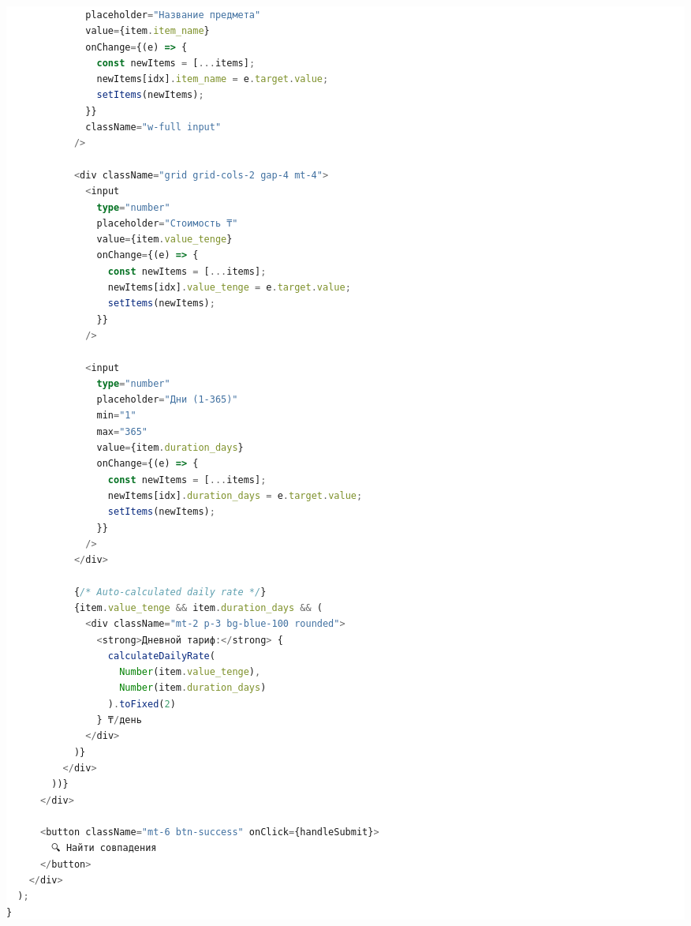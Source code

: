```typescript
              placeholder="Название предмета"
              value={item.item_name}
              onChange={(e) => {
                const newItems = [...items];
                newItems[idx].item_name = e.target.value;
                setItems(newItems);
              }}
              className="w-full input"
            />

            <div className="grid grid-cols-2 gap-4 mt-4">
              <input
                type="number"
                placeholder="Стоимость ₸"
                value={item.value_tenge}
                onChange={(e) => {
                  const newItems = [...items];
                  newItems[idx].value_tenge = e.target.value;
                  setItems(newItems);
                }}
              />

              <input
                type="number"
                placeholder="Дни (1-365)"
                min="1"
                max="365"
                value={item.duration_days}
                onChange={(e) => {
                  const newItems = [...items];
                  newItems[idx].duration_days = e.target.value;
                  setItems(newItems);
                }}
              />
            </div>

            {/* Auto-calculated daily rate */}
            {item.value_tenge && item.duration_days && (
              <div className="mt-2 p-3 bg-blue-100 rounded">
                <strong>Дневной тариф:</strong> {
                  calculateDailyRate(
                    Number(item.value_tenge),
                    Number(item.duration_days)
                  ).toFixed(2)
                } ₸/день
              </div>
            )}
          </div>
        ))}
      </div>

      <button className="mt-6 btn-success" onClick={handleSubmit}>
        🔍 Найти совпадения
      </button>
    </div>
  );
}
```
